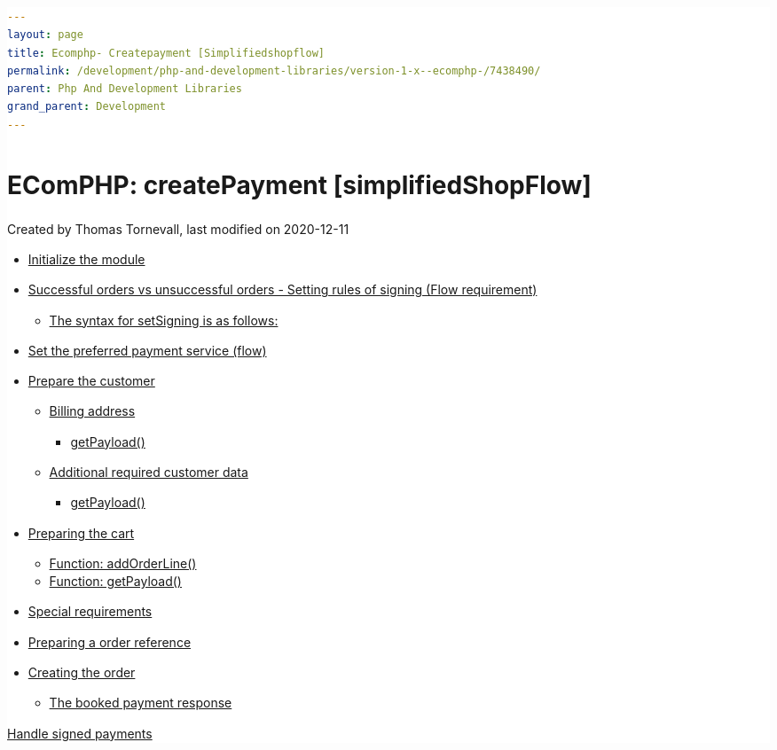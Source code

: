 ```yaml
---
layout: page
title: Ecomphp- Createpayment [Simplifiedshopflow]
permalink: /development/php-and-development-libraries/version-1-x--ecomphp-/7438490/
parent: Php And Development Libraries
grand_parent: Development
---
```




# EComPHP: createPayment \[simplifiedShopFlow\] 
Created by Thomas Tornevall, last modified on 2020-12-11
- [Initialize the
  module](#ecomphp:createpayment%5Bsimplifiedshopflow%5D-initializethemodule)
- [Successful orders vs unsuccessful orders - Setting rules of signing
  (Flow
  requirement)](#ecomphp:createpayment%5Bsimplifiedshopflow%5D-successfulordersvsunsuccessfulorders-settingrulesofsigning(flowrequirement))
  - [The syntax for setSigning is as
    follows:](#ecomphp:createpayment%5Bsimplifiedshopflow%5D-thesyntaxforsetsigningisasfollows:)

- [Set the preferred payment service
  (flow)](#ecomphp:createpayment%5Bsimplifiedshopflow%5D-setthepreferredpaymentservice(flow))
- [Prepare the
  customer](#ecomphp:createpayment%5Bsimplifiedshopflow%5D-preparethecustomer)
  - [Billing
    address](#ecomphp:createpayment%5Bsimplifiedshopflow%5D-billingaddress)
    - [getPayload()](#ecomphp:createpayment%5Bsimplifiedshopflow%5D-getpayload())

  - [Additional required customer
    data](#ecomphp:createpayment%5Bsimplifiedshopflow%5D-additionalrequiredcustomerdata)
    - [getPayload()](#ecomphp:createpayment%5Bsimplifiedshopflow%5D-getpayload().1)

- [Preparing the
  cart](#ecomphp:createpayment%5Bsimplifiedshopflow%5D-preparingthecart)
  - [Function:
    addOrderLine()](#ecomphp:createpayment%5Bsimplifiedshopflow%5D-function:addorderline())
  - [Function:
    getPayload()](#ecomphp:createpayment%5Bsimplifiedshopflow%5D-function:getpayload())

- [Special
  requirements](#ecomphp:createpayment%5Bsimplifiedshopflow%5D-specialrequirements)
- [Preparing a order
  reference](#ecomphp:createpayment%5Bsimplifiedshopflow%5D-preparingaorderreference)
- [Creating the
  order](#ecomphp:createpayment%5Bsimplifiedshopflow%5D-creatingtheorder)
  - [The booked payment
    response](#ecomphp:createpayment%5Bsimplifiedshopflow%5D-thebookedpaymentresponse)

[Handle signed
payments](#ecomphp:createpayment%5Bsimplifiedshopflow%5D-handlesignedpayments)

